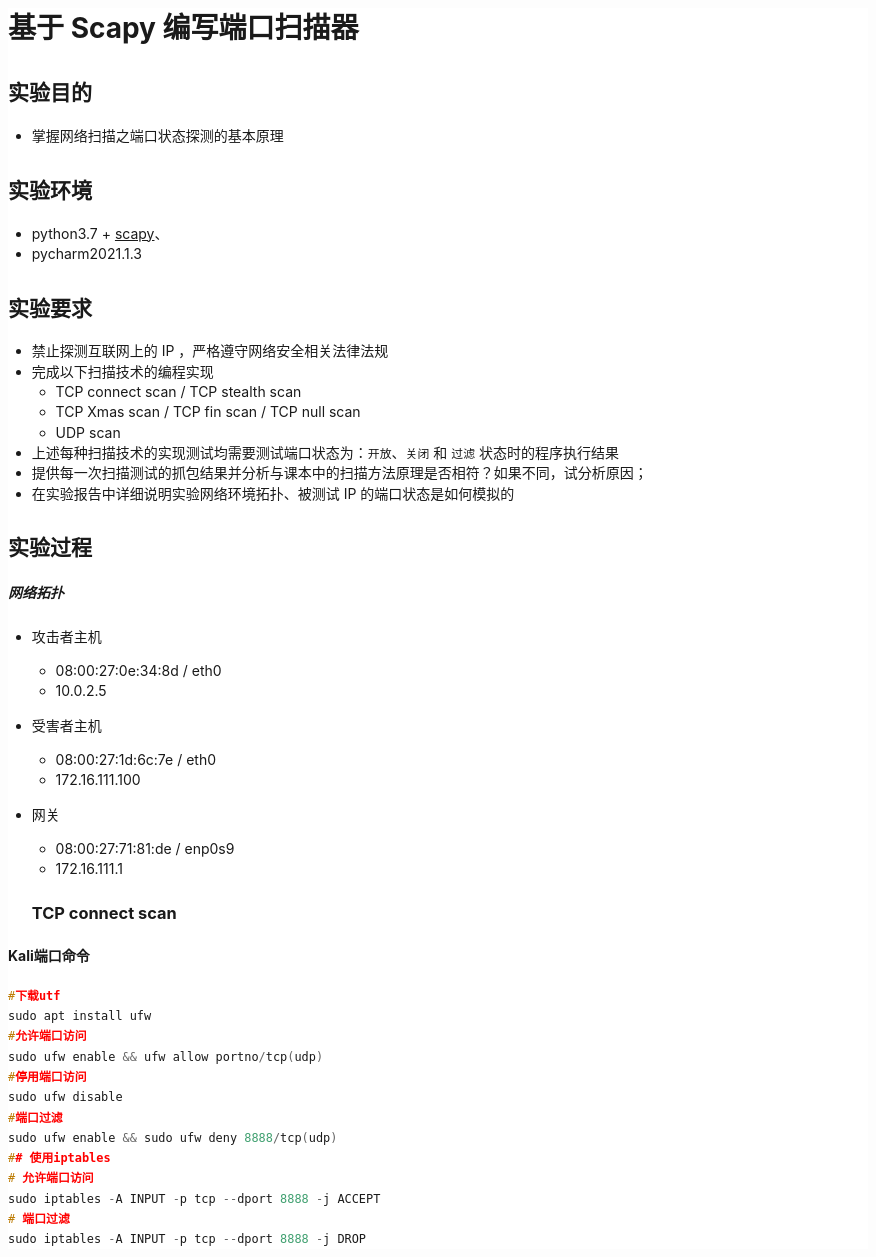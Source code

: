# 基于 Scapy 编写端口扫描器

## 实验目的

- 掌握网络扫描之端口状态探测的基本原理

## 实验环境

- python3.7 + [scapy](https://scapy.net/)、
- pycharm2021.1.3

## 实验要求

- 禁止探测互联网上的 IP ，严格遵守网络安全相关法律法规
- 完成以下扫描技术的编程实现
  - TCP connect scan / TCP stealth scan
  - TCP Xmas scan / TCP fin scan / TCP null scan
  - UDP scan
- 上述每种扫描技术的实现测试均需要测试端口状态为：`开放`、`关闭` 和 `过滤` 状态时的程序执行结果
- 提供每一次扫描测试的抓包结果并分析与课本中的扫描方法原理是否相符？如果不同，试分析原因；
- 在实验报告中详细说明实验网络环境拓扑、被测试 IP 的端口状态是如何模拟的

## 实验过程

##### 网络拓扑

- 攻击者主机
  - 08:00:27:0e:34:8d / eth0
  - 10.0.2.5
  
- 受害者主机
  - 08:00:27:1d:6c:7e / eth0
  - 172.16.111.100
  
- 网关
  - 08:00:27:71:81:de / enp0s9
  - 172.16.111.1
  
  ### TCP connect scan

#### Kali端口命令

```c
#下载utf
sudo apt install ufw
#允许端口访问
sudo ufw enable && ufw allow portno/tcp(udp)
#停用端口访问
sudo ufw disable
#端口过滤
sudo ufw enable && sudo ufw deny 8888/tcp(udp)
## 使用iptables
# 允许端口访问
sudo iptables -A INPUT -p tcp --dport 8888 -j ACCEPT
# 端口过滤
sudo iptables -A INPUT -p tcp --dport 8888 -j DROP
```
